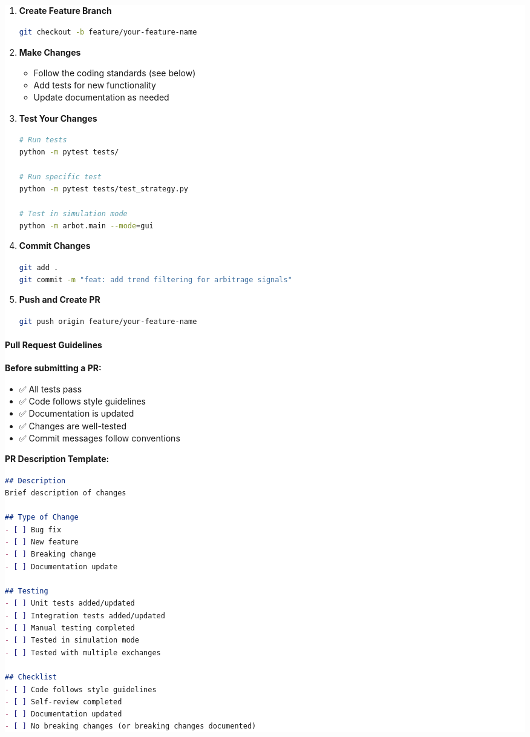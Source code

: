 1. **Create Feature Branch**
   ```bash
   git checkout -b feature/your-feature-name
   ```

2. **Make Changes**
   - Follow the coding standards (see below)
   - Add tests for new functionality
   - Update documentation as needed

3. **Test Your Changes**
   ```bash
   # Run tests
   python -m pytest tests/
   
   # Run specific test
   python -m pytest tests/test_strategy.py
   
   # Test in simulation mode
   python -m arbot.main --mode=gui
   ```

4. **Commit Changes**
   ```bash
   git add .
   git commit -m "feat: add trend filtering for arbitrage signals"
   ```

5. **Push and Create PR**
   ```bash
   git push origin feature/your-feature-name
   ```

#### Pull Request Guidelines

**Before submitting a PR:**
- ✅ All tests pass
- ✅ Code follows style guidelines
- ✅ Documentation is updated
- ✅ Changes are well-tested
- ✅ Commit messages follow conventions

**PR Description Template:**
```markdown
## Description
Brief description of changes

## Type of Change
- [ ] Bug fix
- [ ] New feature
- [ ] Breaking change
- [ ] Documentation update

## Testing
- [ ] Unit tests added/updated
- [ ] Integration tests added/updated
- [ ] Manual testing completed
- [ ] Tested in simulation mode
- [ ] Tested with multiple exchanges

## Checklist
- [ ] Code follows style guidelines
- [ ] Self-review completed
- [ ] Documentation updated
- [ ] No breaking changes (or breaking changes documented)
```
